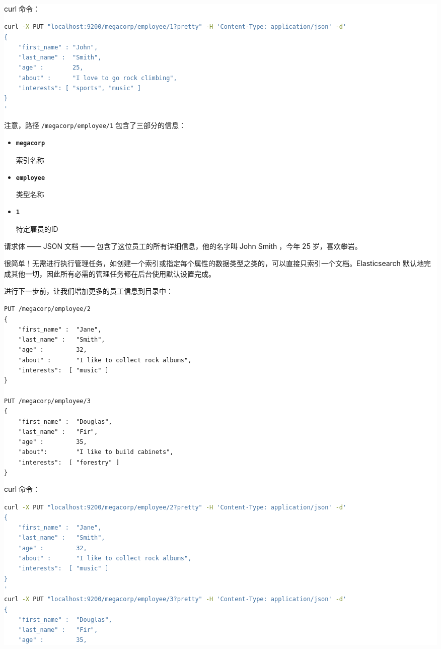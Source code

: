 curl 命令：

```sh
curl -X PUT "localhost:9200/megacorp/employee/1?pretty" -H 'Content-Type: application/json' -d'
{
    "first_name" : "John",
    "last_name" :  "Smith",
    "age" :        25,
    "about" :      "I love to go rock climbing",
    "interests": [ "sports", "music" ]
}
'
```

注意，路径 `/megacorp/employee/1` 包含了三部分的信息：

- **`megacorp`**

  索引名称

- **`employee`**

  类型名称

- **`1`**

  特定雇员的ID

请求体 —— JSON 文档 —— 包含了这位员工的所有详细信息，他的名字叫 John Smith ，今年 25 岁，喜欢攀岩。

很简单！无需进行执行管理任务，如创建一个索引或指定每个属性的数据类型之类的，可以直接只索引一个文档。Elasticsearch 默认地完成其他一切，因此所有必需的管理任务都在后台使用默认设置完成。

进行下一步前，让我们增加更多的员工信息到目录中：

```sense
PUT /megacorp/employee/2
{
    "first_name" :  "Jane",
    "last_name" :   "Smith",
    "age" :         32,
    "about" :       "I like to collect rock albums",
    "interests":  [ "music" ]
}

PUT /megacorp/employee/3
{
    "first_name" :  "Douglas",
    "last_name" :   "Fir",
    "age" :         35,
    "about":        "I like to build cabinets",
    "interests":  [ "forestry" ]
}
```

curl 命令：

```sh
curl -X PUT "localhost:9200/megacorp/employee/2?pretty" -H 'Content-Type: application/json' -d'
{
    "first_name" :  "Jane",
    "last_name" :   "Smith",
    "age" :         32,
    "about" :       "I like to collect rock albums",
    "interests":  [ "music" ]
}
'
curl -X PUT "localhost:9200/megacorp/employee/3?pretty" -H 'Content-Type: application/json' -d'
{
    "first_name" :  "Douglas",
    "last_name" :   "Fir",
    "age" :         35,
```